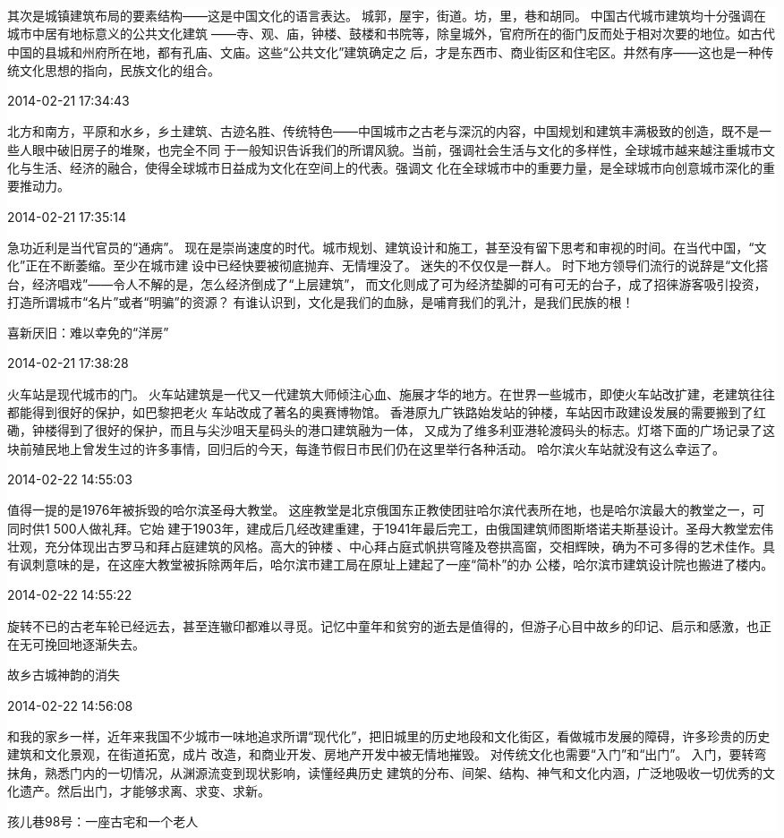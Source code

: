 其次是城镇建筑布局的要素结构——这是中国文化的语言表达。 城郭，屋宇，街道。坊，里，巷和胡同。 中国古代城市建筑均十分强调在城市中居有地标意义的公共文化建筑
——寺、观、庙，钟楼、鼓楼和书院等，除皇城外，官府所在的衙门反而处于相对次要的地位。如古代中国的县城和州府所在地，都有孔庙、文庙。这些“公共文化”建筑确定之
后，才是东西市、商业街区和住宅区。井然有序——这也是一种传统文化思想的指向，民族文化的组合。

  

2014-02-21 17:34:43

北方和南方，平原和水乡，乡土建筑、古迹名胜、传统特色——中国城市之古老与深沉的内容，中国规划和建筑丰满极致的创造，既不是一些人眼中破旧房子的堆聚，也完全不同
于一般知识告诉我们的所谓风貌。当前，强调社会生活与文化的多样性，全球城市越来越注重城市文化与生活、经济的融合，使得全球城市日益成为文化在空间上的代表。强调文
化在全球城市中的重要力量，是全球城市向创意城市深化的重要推动力。

  

2014-02-21 17:35:14

急功近利是当代官员的“通病”。 现在是崇尚速度的时代。城市规划、建筑设计和施工，甚至没有留下思考和审视的时间。在当代中国，“文化”正在不断萎缩。至少在城市建
设中已经快要被彻底抛弃、无情埋没了。 迷失的不仅仅是一群人。 时下地方领导们流行的说辞是“文化搭台，经济唱戏”——令人不解的是，怎么经济倒成了“上层建筑”，
而文化则成了可为经济垫脚的可有可无的台子，成了招徕游客吸引投资，打造所谓城市“名片”或者“明骗”的资源？
有谁认识到，文化是我们的血脉，是哺育我们的乳汁，是我们民族的根！

  

  喜新厌旧：难以幸免的“洋房”

  

2014-02-21 17:38:28

火车站是现代城市的门。 火车站建筑是一代又一代建筑大师倾注心血、施展才华的地方。在世界一些城市，即使火车站改扩建，老建筑往往都能得到很好的保护，如巴黎把老火
车站改成了著名的奥赛博物馆。 香港原九广铁路始发站的钟楼，车站因市政建设发展的需要搬到了红磡，钟楼得到了很好的保护，而且与尖沙咀天星码头的港口建筑融为一体，
又成为了维多利亚港轮渡码头的标志。灯塔下面的广场记录了这块前殖民地上曾发生过的许多事情，回归后的今天，每逢节假日市民们仍在这里举行各种活动。
哈尔滨火车站就没有这么幸运了。

  

2014-02-22 14:55:03

值得一提的是1976年被拆毁的哈尔滨圣母大教堂。 这座教堂是北京俄国东正教使团驻哈尔滨代表所在地，也是哈尔滨最大的教堂之一，可同时供1 500人做礼拜。它始
建于1903年，建成后几经改建重建，于1941年最后完工，由俄国建筑师图斯塔诺夫斯基设计。圣母大教堂宏伟壮观，充分体现出古罗马和拜占庭建筑的风格。高大的钟楼
、中心拜占庭式帆拱穹隆及卷拱高窗，交相辉映，确为不可多得的艺术佳作。具有讽刺意味的是，在这座大教堂被拆除两年后，哈尔滨市建工局在原址上建起了一座“简朴”的办
公楼，哈尔滨市建筑设计院也搬进了楼内。

  

2014-02-22 14:55:22

旋转不已的古老车轮已经远去，甚至连辙印都难以寻觅。记忆中童年和贫穷的逝去是值得的，但游子心目中故乡的印记、启示和感激，也正在无可挽回地逐渐失去。

  

  故乡古城神韵的消失

  

2014-02-22 14:56:08

和我的家乡一样，近年来我国不少城市一味地追求所谓“现代化”，把旧城里的历史地段和文化街区，看做城市发展的障碍，许多珍贵的历史建筑和文化景观，在街道拓宽，成片
改造，和商业开发、房地产开发中被无情地摧毁。 对传统文化也需要“入门”和“出门”。 入门，要转弯抹角，熟悉门内的一切情况，从渊源流变到现状影响，读懂经典历史
建筑的分布、间架、结构、神气和文化内涵，广泛地吸收一切优秀的文化遗产。然后出门，才能够求离、求变、求新。

  

  孩儿巷98号：一座古宅和一个老人

  
